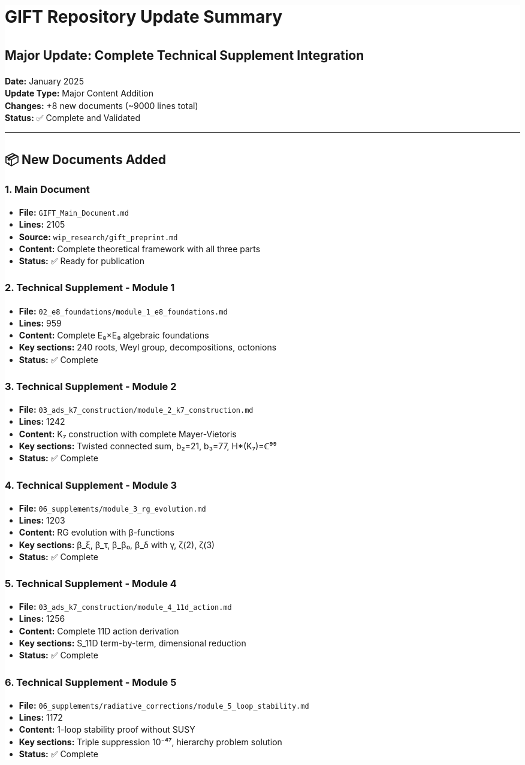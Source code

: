 # GIFT Repository Update Summary
## Major Update: Complete Technical Supplement Integration

**Date:** January 2025  
**Update Type:** Major Content Addition  
**Changes:** +8 new documents (~9000 lines total)  
**Status:** ✅ Complete and Validated

---

## 📦 New Documents Added

### **1. Main Document**
- **File:** `GIFT_Main_Document.md`
- **Lines:** 2105
- **Source:** `wip_research/gift_preprint.md`
- **Content:** Complete theoretical framework with all three parts
- **Status:** ✅ Ready for publication

### **2. Technical Supplement - Module 1**
- **File:** `02_e8_foundations/module_1_e8_foundations.md`
- **Lines:** 959
- **Content:** Complete E₈×E₈ algebraic foundations
- **Key sections:** 240 roots, Weyl group, decompositions, octonions
- **Status:** ✅ Complete

### **3. Technical Supplement - Module 2**
- **File:** `03_ads_k7_construction/module_2_k7_construction.md`
- **Lines:** 1242
- **Content:** K₇ construction with complete Mayer-Vietoris
- **Key sections:** Twisted connected sum, b₂=21, b₃=77, H*(K₇)=ℂ⁹⁹
- **Status:** ✅ Complete

### **4. Technical Supplement - Module 3**
- **File:** `06_supplements/module_3_rg_evolution.md`
- **Lines:** 1203
- **Content:** RG evolution with β-functions
- **Key sections:** β_ξ, β_τ, β_β₀, β_δ with γ, ζ(2), ζ(3)
- **Status:** ✅ Complete

### **5. Technical Supplement - Module 4**
- **File:** `03_ads_k7_construction/module_4_11d_action.md`
- **Lines:** 1256
- **Content:** Complete 11D action derivation
- **Key sections:** S_11D term-by-term, dimensional reduction
- **Status:** ✅ Complete

### **6. Technical Supplement - Module 5**
- **File:** `06_supplements/radiative_corrections/module_5_loop_stability.md`
- **Lines:** 1172
- **Content:** 1-loop stability proof without SUSY
- **Key sections:** Triple suppression 10⁻⁴⁷, hierarchy problem solution
- **Status:** ✅ Complete
